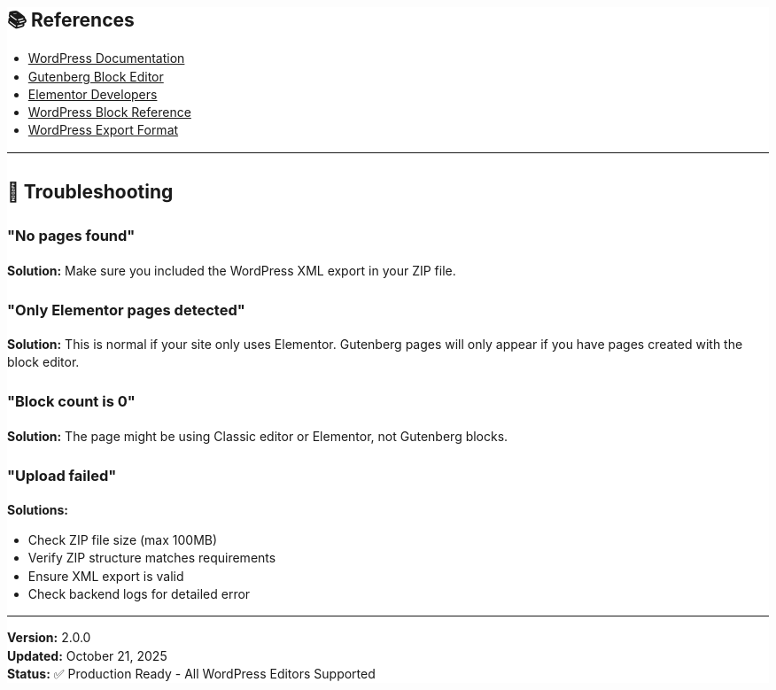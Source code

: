 
## 📚 References

- [WordPress Documentation](https://wordpress.org/documentation/)
- [Gutenberg Block Editor](https://wordpress.org/documentation/)
- [Elementor Developers](https://developers.elementor.com/)
- [WordPress Block Reference](https://wordpress.org/documentation/)
- [WordPress Export Format](https://wordpress.org/documentation/)

---

## 🐛 Troubleshooting

### "No pages found"
**Solution:** Make sure you included the WordPress XML export in your ZIP file.

### "Only Elementor pages detected"
**Solution:** This is normal if your site only uses Elementor. Gutenberg pages will only appear if you have pages created with the block editor.

### "Block count is 0"
**Solution:** The page might be using Classic editor or Elementor, not Gutenberg blocks.

### "Upload failed"
**Solutions:**
- Check ZIP file size (max 100MB)
- Verify ZIP structure matches requirements
- Ensure XML export is valid
- Check backend logs for detailed error

---

**Version:** 2.0.0  
**Updated:** October 21, 2025  
**Status:** ✅ Production Ready - All WordPress Editors Supported

